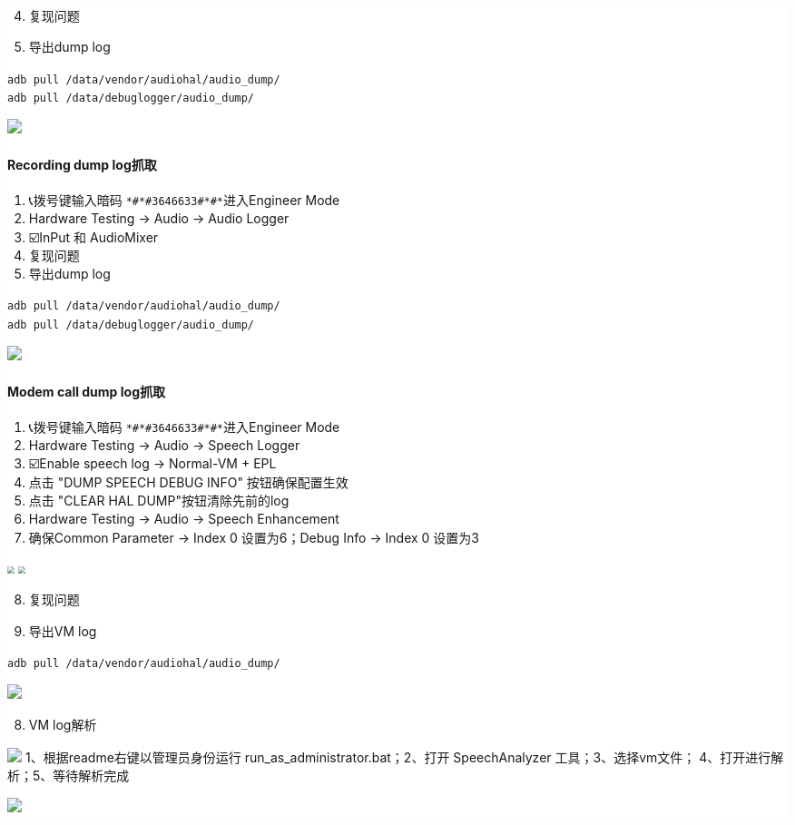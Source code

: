 4. 复现问题

5. 导出dump log

```shell
adb pull /data/vendor/audiohal/audio_dump/
adb pull /data/debuglogger/audio_dump/
```

 ![](https://cdn.jsdelivr.net/gh/Herscon/Image-shack/hq_bd1_img/mtk_playback_dump.png)



#### Recording dump log抓取

1. :telephone_receiver:拨号键输入暗码 `*#*#3646633#*#*`进入Engineer Mode
2. Hardware Testing -> Audio -> Audio Logger
3. :ballot_box_with_check:InPut 和 AudioMixer
4. 复现问题
5. 导出dump log

```shell
adb pull /data/vendor/audiohal/audio_dump/
adb pull /data/debuglogger/audio_dump/
```

![](https://cdn.jsdelivr.net/gh/Herscon/Image-shack/hq_bd1_img/mtk_recording_dump.png) 



#### Modem call dump log抓取

1. :telephone_receiver:拨号键输入暗码 `*#*#3646633#*#*`进入Engineer Mode
2. Hardware Testing -> Audio -> Speech Logger
3. :ballot_box_with_check:Enable speech log -> Normal-VM + EPL
4. 点击 "DUMP SPEECH DEBUG INFO" 按钮确保配置生效
4. 点击 "CLEAR HAL DUMP"按钮清除先前的log
5. Hardware Testing -> Audio -> Speech Enhancement
6. 确保Common Parameter -> Index 0 设置为6；Debug Info -> Index 0 设置为3

<img src="https://cdn.jsdelivr.net/gh/Herscon/Image-shack/hq_bd1_img/mtk_audio_set_speechlog_enable.png" style="zoom:50%;" />                                      <img src="https://cdn.jsdelivr.net/gh/Herscon/Image-shack/hq_bd1_img/mtk_audio_set_speech_enhancement.png" style="zoom:50%;" /> 

8. 复现问题

9. 导出VM log

```shell
adb pull /data/vendor/audiohal/audio_dump/
```

![](https://cdn.jsdelivr.net/gh/Herscon/Image-shack/hq_bd1_img/mtk_speech_dumplog.png) 



8. VM log解析

![](https://cdn.jsdelivr.net/gh/Herscon/Image-shack/hq_bd1_img/mtk_SpeechAnalyzer.png) 1、根据readme右键以管理员身份运行 run_as_administrator.bat；2、打开 SpeechAnalyzer 工具；3、选择vm文件；        					4、打开进行解析；5、等待解析完成

<img src="https://cdn.jsdelivr.net/gh/Herscon/Image-shack/hq_bd1_img/run_mtk_SpeechAnalyzer_step.png"  /> 
